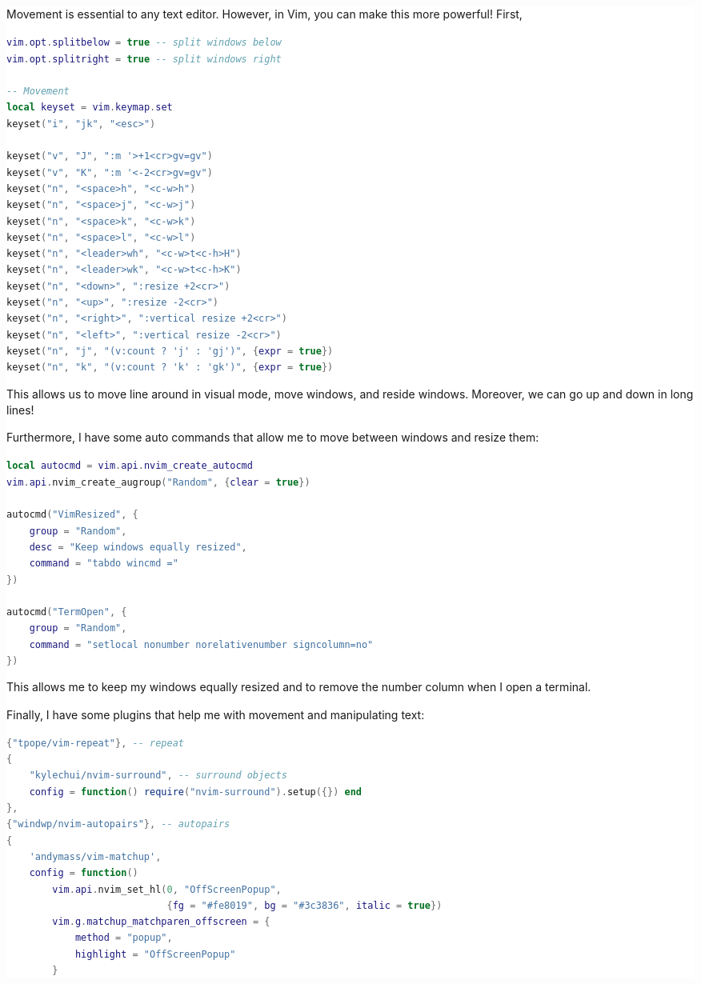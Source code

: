 Movement is essential to any text editor. However, in Vim, you can make this more powerful! First,

```lua
vim.opt.splitbelow = true -- split windows below
vim.opt.splitright = true -- split windows right

-- Movement
local keyset = vim.keymap.set
keyset("i", "jk", "<esc>")

keyset("v", "J", ":m '>+1<cr>gv=gv")
keyset("v", "K", ":m '<-2<cr>gv=gv")
keyset("n", "<space>h", "<c-w>h")
keyset("n", "<space>j", "<c-w>j")
keyset("n", "<space>k", "<c-w>k")
keyset("n", "<space>l", "<c-w>l")
keyset("n", "<leader>wh", "<c-w>t<c-h>H")
keyset("n", "<leader>wk", "<c-w>t<c-h>K")
keyset("n", "<down>", ":resize +2<cr>")
keyset("n", "<up>", ":resize -2<cr>")
keyset("n", "<right>", ":vertical resize +2<cr>")
keyset("n", "<left>", ":vertical resize -2<cr>")
keyset("n", "j", "(v:count ? 'j' : 'gj')", {expr = true})
keyset("n", "k", "(v:count ? 'k' : 'gk')", {expr = true})
```
This allows us to move line around in visual mode, move windows, and reside windows. Moreover, we can go up and down in long lines!

Furthermore, I have some auto commands that allow me to move between windows and resize them:

```lua
local autocmd = vim.api.nvim_create_autocmd
vim.api.nvim_create_augroup("Random", {clear = true})

autocmd("VimResized", {
    group = "Random",
    desc = "Keep windows equally resized",
    command = "tabdo wincmd ="
})

autocmd("TermOpen", {
    group = "Random",
    command = "setlocal nonumber norelativenumber signcolumn=no"
})
```

This allows me to keep my windows equally resized and to remove the number column when I open a terminal.

Finally, I have some plugins that help me with movement and manipulating text:

```lua
{"tpope/vim-repeat"}, -- repeat
{
    "kylechui/nvim-surround", -- surround objects
    config = function() require("nvim-surround").setup({}) end
},
{"windwp/nvim-autopairs"}, -- autopairs 
{
    'andymass/vim-matchup',
    config = function()
        vim.api.nvim_set_hl(0, "OffScreenPopup",
                            {fg = "#fe8019", bg = "#3c3836", italic = true})
        vim.g.matchup_matchparen_offscreen = {
            method = "popup",
            highlight = "OffScreenPopup"
        }
```